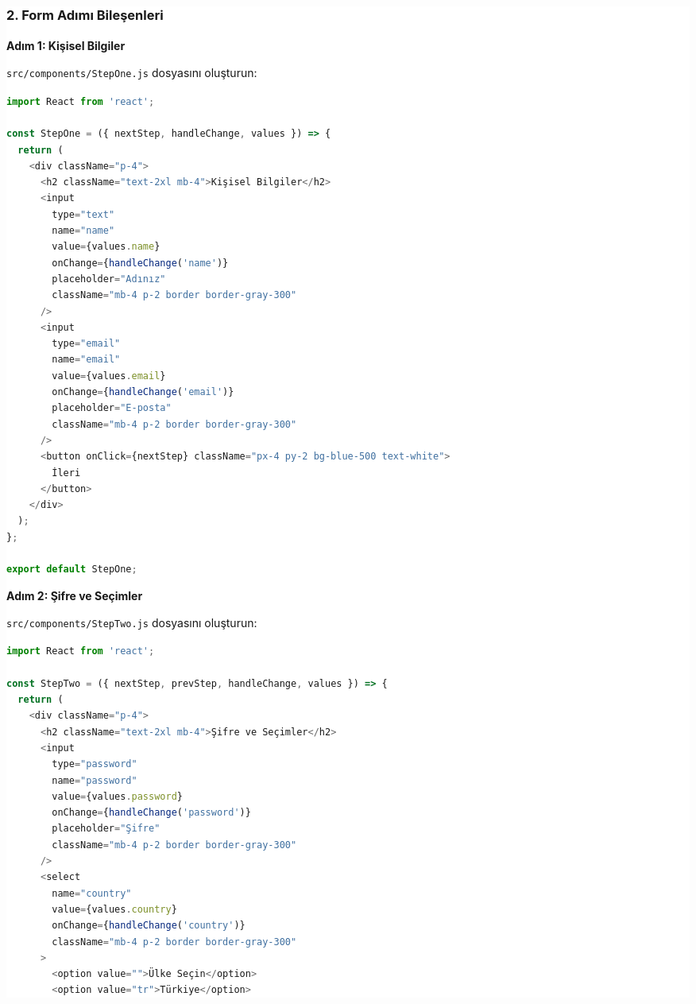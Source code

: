 ### 2. Form Adımı Bileşenleri

**Adım 1: Kişisel Bilgiler**

`src/components/StepOne.js` dosyasını oluşturun:

```javascript
import React from 'react';

const StepOne = ({ nextStep, handleChange, values }) => {
  return (
    <div className="p-4">
      <h2 className="text-2xl mb-4">Kişisel Bilgiler</h2>
      <input
        type="text"
        name="name"
        value={values.name}
        onChange={handleChange('name')}
        placeholder="Adınız"
        className="mb-4 p-2 border border-gray-300"
      />
      <input
        type="email"
        name="email"
        value={values.email}
        onChange={handleChange('email')}
        placeholder="E-posta"
        className="mb-4 p-2 border border-gray-300"
      />
      <button onClick={nextStep} className="px-4 py-2 bg-blue-500 text-white">
        İleri
      </button>
    </div>
  );
};

export default StepOne;
```

**Adım 2: Şifre ve Seçimler**

`src/components/StepTwo.js` dosyasını oluşturun:

```javascript
import React from 'react';

const StepTwo = ({ nextStep, prevStep, handleChange, values }) => {
  return (
    <div className="p-4">
      <h2 className="text-2xl mb-4">Şifre ve Seçimler</h2>
      <input
        type="password"
        name="password"
        value={values.password}
        onChange={handleChange('password')}
        placeholder="Şifre"
        className="mb-4 p-2 border border-gray-300"
      />
      <select
        name="country"
        value={values.country}
        onChange={handleChange('country')}
        className="mb-4 p-2 border border-gray-300"
      >
        <option value="">Ülke Seçin</option>
        <option value="tr">Türkiye</option>
```